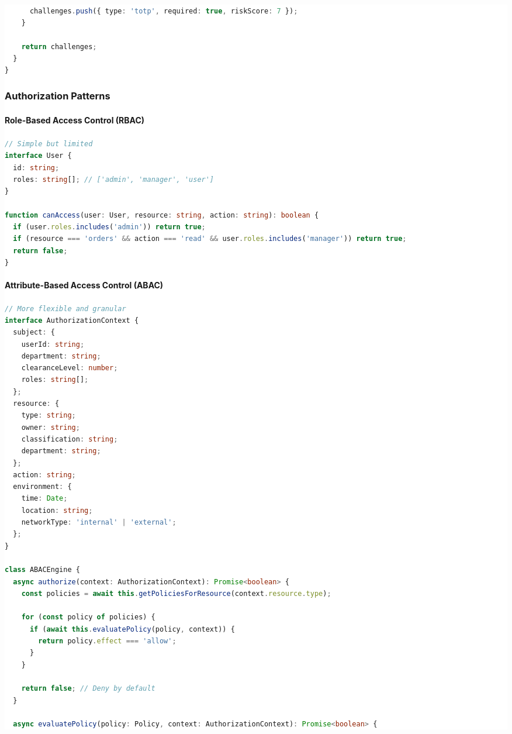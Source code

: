 ```typescript
      challenges.push({ type: 'totp', required: true, riskScore: 7 });
    }
    
    return challenges;
  }
}
```

### Authorization Patterns

#### Role-Based Access Control (RBAC)
```typescript
// Simple but limited
interface User {
  id: string;
  roles: string[]; // ['admin', 'manager', 'user']
}

function canAccess(user: User, resource: string, action: string): boolean {
  if (user.roles.includes('admin')) return true;
  if (resource === 'orders' && action === 'read' && user.roles.includes('manager')) return true;
  return false;
}
```

#### Attribute-Based Access Control (ABAC)
```typescript
// More flexible and granular
interface AuthorizationContext {
  subject: {
    userId: string;
    department: string;
    clearanceLevel: number;
    roles: string[];
  };
  resource: {
    type: string;
    owner: string;
    classification: string;
    department: string;
  };
  action: string;
  environment: {
    time: Date;
    location: string;
    networkType: 'internal' | 'external';
  };
}

class ABACEngine {
  async authorize(context: AuthorizationContext): Promise<boolean> {
    const policies = await this.getPoliciesForResource(context.resource.type);
    
    for (const policy of policies) {
      if (await this.evaluatePolicy(policy, context)) {
        return policy.effect === 'allow';
      }
    }
    
    return false; // Deny by default
  }
  
  async evaluatePolicy(policy: Policy, context: AuthorizationContext): Promise<boolean> {
```